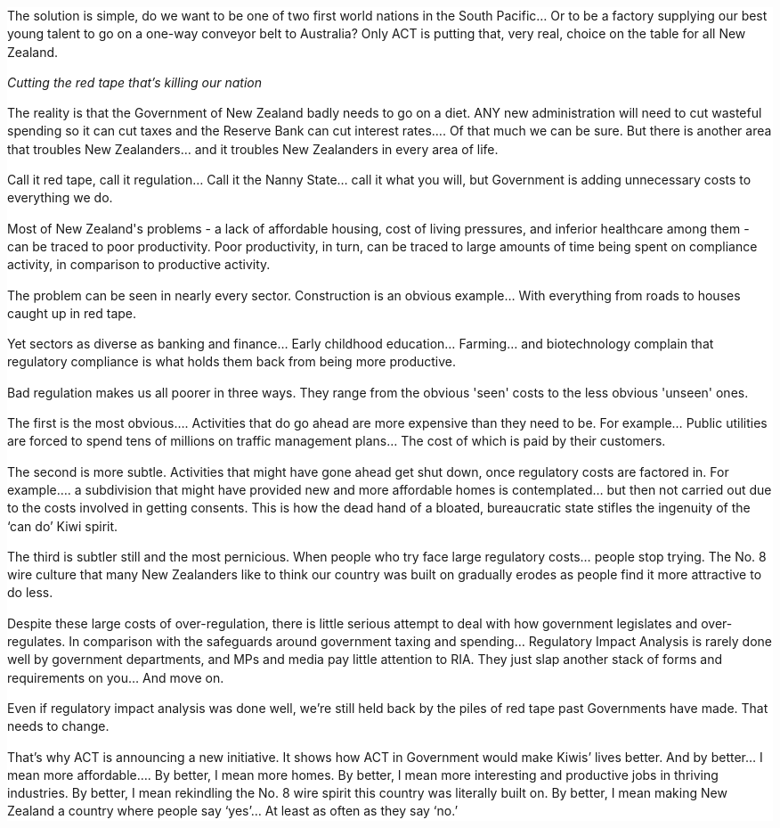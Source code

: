 The solution is simple, do we want to be one of two first world nations in the South Pacific… Or to be a factory supplying our best young talent to go on a one-way conveyor belt to Australia? Only ACT is putting that, very real, choice on the table for all New Zealand.

_Cutting the red tape that’s killing our nation_

The reality is that the Government of New Zealand badly needs to go on a diet. ANY new administration will need to cut wasteful spending so it can cut taxes and the Reserve Bank can cut interest rates…. Of that much we can be sure. But there is another area that troubles New Zealanders… and it troubles New Zealanders in every area of life.

Call it red tape, call it regulation… Call it the Nanny State… call it what you will, but Government is adding unnecessary costs to everything we do.

Most of New Zealand's problems - a lack of affordable housing, cost of living pressures, and inferior healthcare among them - can be traced to poor productivity. Poor productivity, in turn, can be traced to large amounts of time being spent on compliance activity, in comparison to productive activity.

The problem can be seen in nearly every sector. Construction is an obvious example… With everything from roads to houses caught up in red tape.

Yet sectors as diverse as banking and finance… Early childhood education… Farming… and biotechnology complain that regulatory compliance is what holds them back from being more productive.

Bad regulation makes us all poorer in three ways. They range from the obvious 'seen' costs to the less obvious 'unseen' ones.

The first is the most obvious…. Activities that do go ahead are more expensive than they need to be. For example… Public utilities are forced to spend tens of millions on traffic management plans… The cost of which is paid by their customers.

The second is more subtle. Activities that might have gone ahead get shut down, once regulatory costs are factored in. For example…. a subdivision that might have provided new and more affordable homes is contemplated… but then not carried out due to the costs involved in getting consents. This is how the dead hand of a bloated, bureaucratic state stifles the ingenuity of the ‘can do’ Kiwi spirit.

The third is subtler still and the most pernicious. When people who try face large regulatory costs… people stop trying. The No. 8 wire culture that many New Zealanders like to think our country was built on gradually erodes as people find it more attractive to do less.

Despite these large costs of over-regulation, there is little serious attempt to deal with how government legislates and over-regulates. In comparison with the safeguards around government taxing and spending… Regulatory Impact Analysis is rarely done well by government departments, and MPs and media pay little attention to RIA. They just slap another stack of forms and requirements on you… And move on.

Even if regulatory impact analysis was done well, we’re still held back by the piles of red tape past Governments have made. That needs to change.

That’s why ACT is announcing a new initiative. It shows how ACT in Government would make Kiwis’ lives better. And by better… I mean more affordable…. By better, I mean more homes. By better, I mean more interesting and productive jobs in thriving industries. By better, I mean rekindling the No. 8 wire spirit this country was literally built on. By better, I mean making New Zealand a country where people say ‘yes’… At least as often as they say ‘no.’
